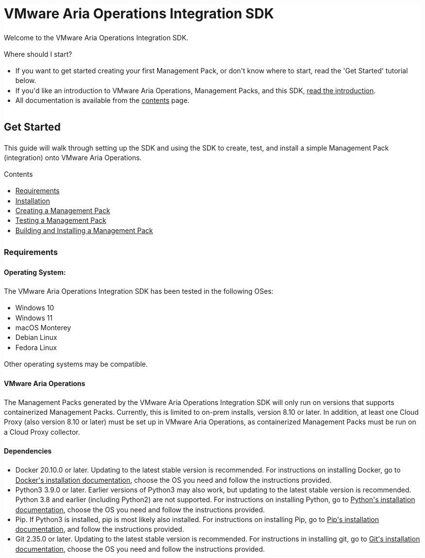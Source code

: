 VMware Aria Operations Integration SDK
=====================

Welcome to the VMware Aria Operations Integration SDK. 

Where should I start?
* If you want to get started creating your first Management Pack, or don't know where to start, read the 'Get Started' tutorial below.
* If you'd like an introduction to VMware Aria Operations, Management Packs, and this SDK, [read the introduction](doc/introduction.md).
* All documentation is available from the [contents](doc/contents.md) page.

## Get Started

This guide will walk through setting up the SDK and using the SDK
to create, test, and install a simple Management Pack (integration) onto VMware Aria Operations.

Contents
* [Requirements](#requirements)
* [Installation](#installation)
* [Creating a Management Pack](#creating-a-management-pack)
* [Testing a Management Pack](#testing-a-management-pack)
* [Building and Installing a Management Pack](#building-and-installing-a-management-pack)

### Requirements

#### Operating System:
The VMware Aria Operations Integration SDK has been tested in the following OSes:
* Windows 10
* Windows 11
* macOS Monterey
* Debian Linux
* Fedora Linux
    
Other operating systems may be compatible.

#### VMware Aria Operations
The Management Packs generated by the VMware Aria Operations Integration SDK will only run on versions that supports containerized Management Packs. Currently, this is limited to on-prem installs, version 8.10 or later.
In addition, at least one Cloud Proxy (also version 8.10 or later) must be set up in VMware Aria Operations, as containerized Management Packs must be run on a Cloud Proxy collector.

#### Dependencies
* Docker 20.10.0 or later. Updating to the latest stable version is recommended. For instructions on installing Docker,
  go to [Docker's installation documentation](https://docs.docker.com/engine/install/), choose the OS you need and
  follow the instructions provided.
* Python3 3.9.0 or later. Earlier versions of Python3 may also work, but updating to the latest stable version is
  recommended. Python 3.8 and earlier (including Python2) are not supported. For instructions on installing Python, go
  to [Python's installation documentation](https://wiki.python.org/moin/BeginnersGuide/Download), choose the OS you need
  and follow the instructions provided.
* Pip. If Python3 is installed, pip is most likely also installed. For instructions on installing Pip, go
  to [Pip's installation documentation](https://pip.pypa.io/en/stable/installation/), and follow the instructions
  provided.
* Git 2.35.0 or later. Updating to the latest stable version is recommended. 
  For instructions in installing git, go to [Git's installation documentation](https://git-scm.com/downloads),
  choose the OS you need and follow the instructions provided.